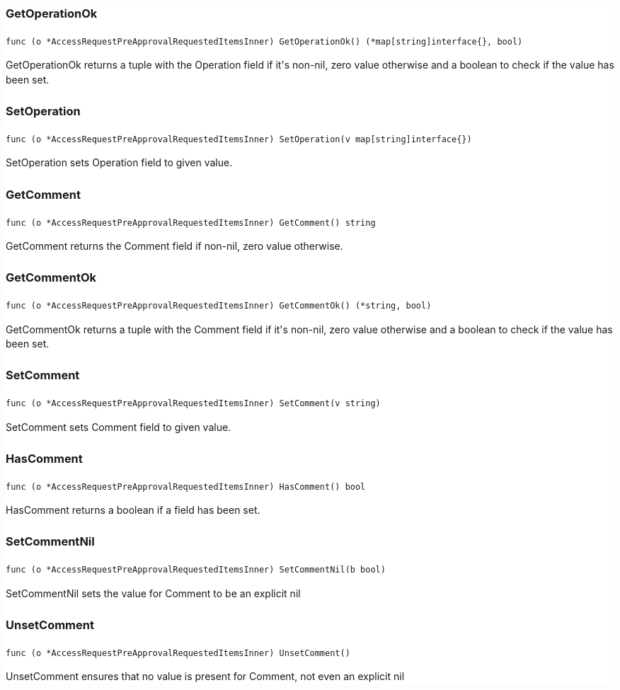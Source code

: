 ### GetOperationOk

`func (o *AccessRequestPreApprovalRequestedItemsInner) GetOperationOk() (*map[string]interface{}, bool)`

GetOperationOk returns a tuple with the Operation field if it's non-nil, zero value otherwise and a boolean to check if the value has been set.

### SetOperation

`func (o *AccessRequestPreApprovalRequestedItemsInner) SetOperation(v map[string]interface{})`

SetOperation sets Operation field to given value.

### GetComment

`func (o *AccessRequestPreApprovalRequestedItemsInner) GetComment() string`

GetComment returns the Comment field if non-nil, zero value otherwise.

### GetCommentOk

`func (o *AccessRequestPreApprovalRequestedItemsInner) GetCommentOk() (*string, bool)`

GetCommentOk returns a tuple with the Comment field if it's non-nil, zero value otherwise and a boolean to check if the value has been set.

### SetComment

`func (o *AccessRequestPreApprovalRequestedItemsInner) SetComment(v string)`

SetComment sets Comment field to given value.

### HasComment

`func (o *AccessRequestPreApprovalRequestedItemsInner) HasComment() bool`

HasComment returns a boolean if a field has been set.

### SetCommentNil

`func (o *AccessRequestPreApprovalRequestedItemsInner) SetCommentNil(b bool)`

SetCommentNil sets the value for Comment to be an explicit nil

### UnsetComment

`func (o *AccessRequestPreApprovalRequestedItemsInner) UnsetComment()`

UnsetComment ensures that no value is present for Comment, not even an explicit nil
